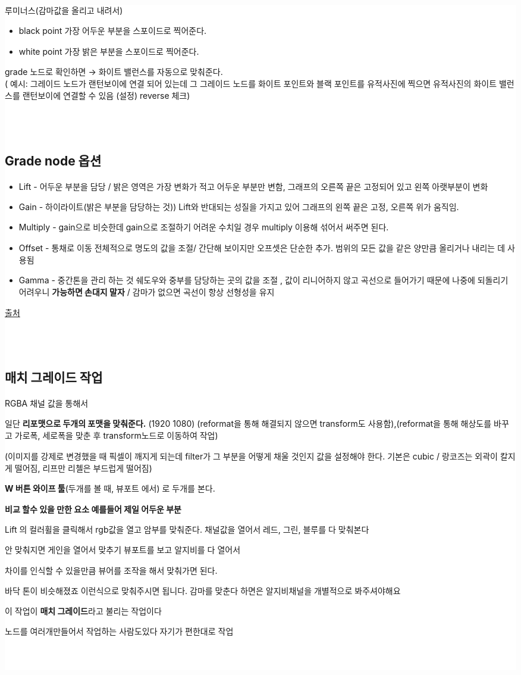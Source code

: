 루미너스(감마값을 올리고 내려서)
* black point
가장 어두운 부분을 스포이드로 찍어준다.

* white point 가장 밝은 부분을 스포이드로 찍어준다.

grade 노드로 확인하면 → 화이트 밸런스를 자동으로 맞춰준다.  
( 예시: 그레이드 노드가 랜턴보이에 연결 되어 있는데 그 그레이드 노드를 화이트 포인트와 블랙 포인트를 유적사진에 찍으면 유적사진의 화이트 밸런스를 랜턴보이에 연결할 수 있음 (설정) reverse 체크)

<br>
<br>

## Grade node 옵션
* Lift - 어두운 부분을 담당 / 밝은 영역은 가장 변화가 적고 어두운 부분만 변함, 그래프의 오른쪽 끝은 고정되어 있고 왼쪽 아랫부분이 변화


* Gain - 하이라이트(밝은 부분을 담당하는 것)) Lift와 반대되는 성질을 가지고 있어 그래프의 왼쪽 끝은 고정, 오른쪽 위가 움직임.

* Multiply - gain으로 비슷한데 gain으로 조절하기 어려운 수치일 경우 multiply 이용해 섞어서 써주면 된다.

* Offset - 통채로 이동 전체적으로 명도의 값을 조절/ 간단해 보이지만 오프셋은 단순한 추가. 범위의 모든 값을 같은 양만큼 올리거나 내리는 데 사용됨

* Gamma - 중간톤을 관리 하는 것 쉐도우와 중부를 담당하는 곳의 값을 조절 , 값이 리니어하지 않고 곡선으로 들어가기 때문에 나중에 되돌리기 어려우니 **가능하면 손대지 말자** / 
  감마가 없으면 곡선이 항상 선형성을 유지

[출처](
https://www.chrisbturner.com/blog/nukes-grade-node-demystified)

<br>
<br>


## 매치 그레이드 작업
RGBA 채널 값을 통해서 

일단 **리포맷으로 두개의 포맷을 맞춰준다.** (1920 1080) (reformat을 통해 해결되지 않으면 transform도 사용함),(reformat을 통해 해상도를 바꾸고 가로폭, 세로폭을 맞춘 후 transform노드로 이동하여 작업)

(이미지를 강제로 변경했을 때 픽셀이 깨지게 되는데 filter가 그 부분을 어떻게 채울 것인지 값을 설정해야 한다. 기본은 cubic / 랑코즈는 외곽이 칼지게 떨어짐, 리프만 리첼은 부드럽게 떨어짐)

**W 버튼 와이프 툴**(두개를 볼 때, 뷰포트 에서) 로 두개를 본다.

**비교 할수 있을 만한 요소 예를들어 제일 어두운 부분**

Lift 의 컬러휠을 클릭해서 rgb값을 열고 암부를 맞춰준다. 채널값을 열어서 레드, 그린, 블루를 다 맞춰본다 

안 맞춰지면 게인을 열어서 맞추기 뷰포트를 보고 알지비를 다 열어서

차이를 인식할 수 있을만큼 뷰어를 조작을 해서 맞춰가면 된다.

바닥 톤이 비슷해졌죠 이런식으로 맞춰주시면 됩니다. 감마를 맞춘다 하면은 알지비채널을 개별적으로 봐주셔야해요 

이 작업이 **매치 그레이드**라고 불리는 작업이다 

노드를 여러개만들어서 작업하는 사람도있다 자기가 편한대로 작업

<br>
<br>
